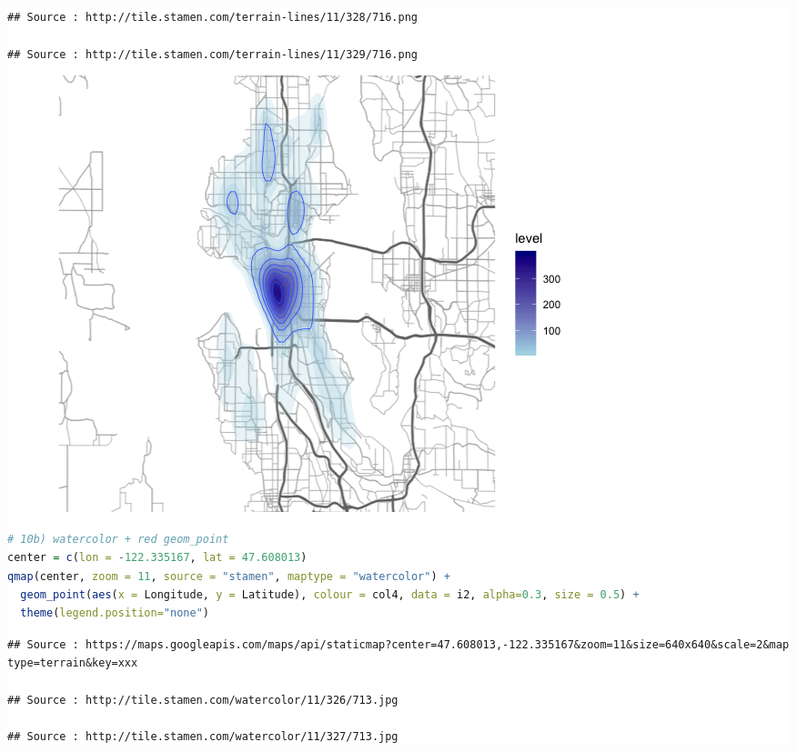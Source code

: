     ## Source : http://tile.stamen.com/terrain-lines/11/328/716.png

    ## Source : http://tile.stamen.com/terrain-lines/11/329/716.png

![](Updated-ggmap-08_30_2019__No_Key_files/figure-markdown_github/unnamed-chunk-14-1.png)

``` r
# 10b) watercolor + red geom_point
center = c(lon = -122.335167, lat = 47.608013)
qmap(center, zoom = 11, source = "stamen", maptype = "watercolor") +
  geom_point(aes(x = Longitude, y = Latitude), colour = col4, data = i2, alpha=0.3, size = 0.5) + 
  theme(legend.position="none")
```

    ## Source : https://maps.googleapis.com/maps/api/staticmap?center=47.608013,-122.335167&zoom=11&size=640x640&scale=2&maptype=terrain&key=xxx

    ## Source : http://tile.stamen.com/watercolor/11/326/713.jpg

    ## Source : http://tile.stamen.com/watercolor/11/327/713.jpg
